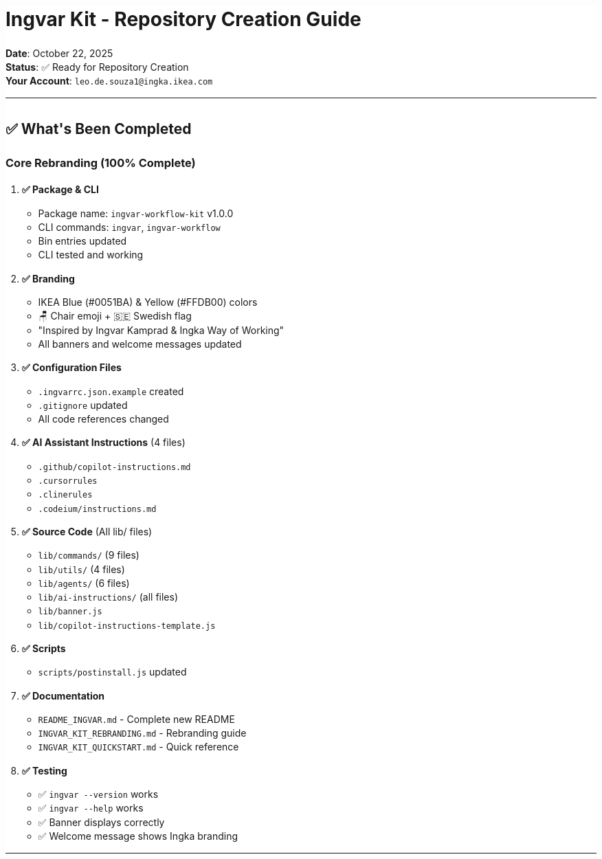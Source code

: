 # Ingvar Kit - Repository Creation Guide

**Date**: October 22, 2025  
**Status**: ✅ Ready for Repository Creation  
**Your Account**: `leo.de.souza1@ingka.ikea.com`  

---

## ✅ What's Been Completed

### Core Rebranding (100% Complete)

1. **✅ Package & CLI** 
   - Package name: `ingvar-workflow-kit` v1.0.0
   - CLI commands: `ingvar`, `ingvar-workflow`
   - Bin entries updated
   - CLI tested and working

2. **✅ Branding**
   - IKEA Blue (#0051BA) & Yellow (#FFDB00) colors
   - 🪑 Chair emoji + 🇸🇪 Swedish flag
   - "Inspired by Ingvar Kamprad & Ingka Way of Working"
   - All banners and welcome messages updated

3. **✅ Configuration Files**
   - `.ingvarrc.json.example` created
   - `.gitignore` updated
   - All code references changed

4. **✅ AI Assistant Instructions** (4 files)
   - `.github/copilot-instructions.md`
   - `.cursorrules`
   - `.clinerules`
   - `.codeium/instructions.md`

5. **✅ Source Code** (All lib/ files)
   - `lib/commands/` (9 files)
   - `lib/utils/` (4 files)
   - `lib/agents/` (6 files)
   - `lib/ai-instructions/` (all files)
   - `lib/banner.js`
   - `lib/copilot-instructions-template.js`

6. **✅ Scripts**
   - `scripts/postinstall.js` updated

7. **✅ Documentation**
   - `README_INGVAR.md` - Complete new README
   - `INGVAR_KIT_REBRANDING.md` - Rebranding guide
   - `INGVAR_KIT_QUICKSTART.md` - Quick reference

8. **✅ Testing**
   - ✅ `ingvar --version` works
   - ✅ `ingvar --help` works
   - ✅ Banner displays correctly
   - ✅ Welcome message shows Ingka branding

---
